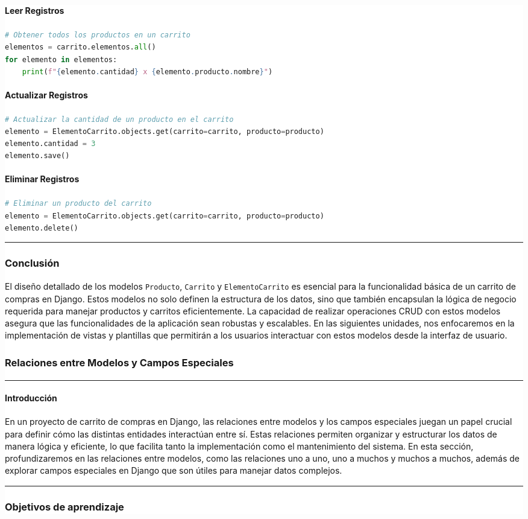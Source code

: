 #### Leer Registros

```python
# Obtener todos los productos en un carrito
elementos = carrito.elementos.all()
for elemento in elementos:
    print(f"{elemento.cantidad} x {elemento.producto.nombre}")
```

#### Actualizar Registros

```python
# Actualizar la cantidad de un producto en el carrito
elemento = ElementoCarrito.objects.get(carrito=carrito, producto=producto)
elemento.cantidad = 3
elemento.save()
```

#### Eliminar Registros

```python
# Eliminar un producto del carrito
elemento = ElementoCarrito.objects.get(carrito=carrito, producto=producto)
elemento.delete()
```

---

### Conclusión

El diseño detallado de los modelos `Producto`, `Carrito` y `ElementoCarrito` es esencial para la funcionalidad básica de un carrito de compras en Django. Estos modelos no solo definen la estructura de los datos, sino que también encapsulan la lógica de negocio requerida para manejar productos y carritos eficientemente. La capacidad de realizar operaciones CRUD con estos modelos asegura que las funcionalidades de la aplicación sean robustas y escalables. En las siguientes unidades, nos enfocaremos en la implementación de vistas y plantillas que permitirán a los usuarios interactuar con estos modelos desde la interfaz de usuario.

### Relaciones entre Modelos y Campos Especiales

---

#### Introducción

En un proyecto de carrito de compras en Django, las relaciones entre modelos y los campos especiales juegan un papel crucial para definir cómo las distintas entidades interactúan entre sí. Estas relaciones permiten organizar y estructurar los datos de manera lógica y eficiente, lo que facilita tanto la implementación como el mantenimiento del sistema. En esta sección, profundizaremos en las relaciones entre modelos, como las relaciones uno a uno, uno a muchos y muchos a muchos, además de explorar campos especiales en Django que son útiles para manejar datos complejos.

---

### Objetivos de aprendizaje
